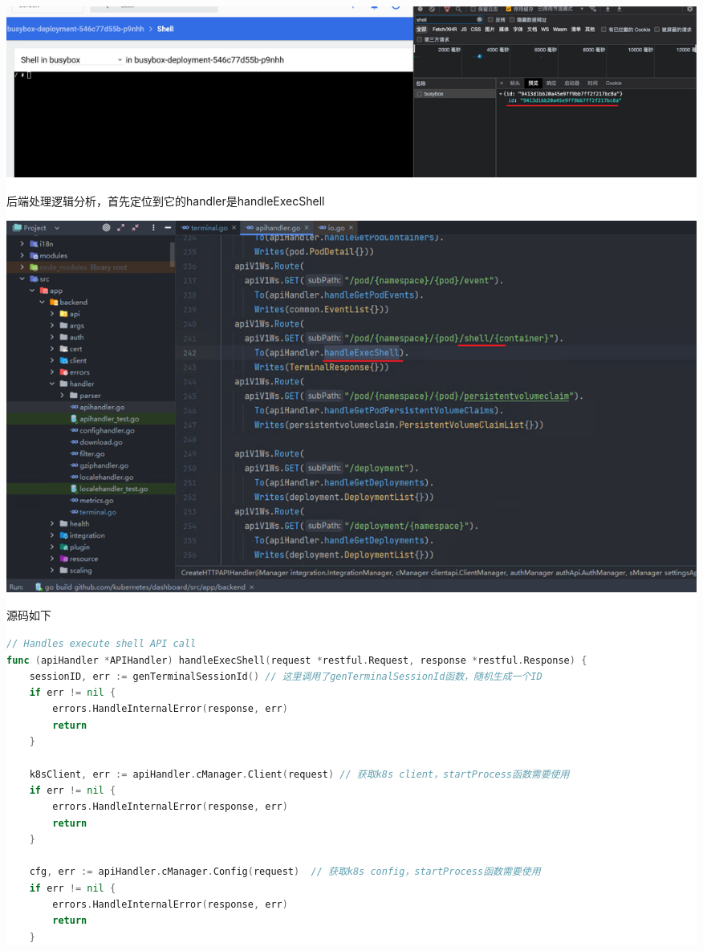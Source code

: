 ![53512-olpqyd97ujr.png](images/17284899.png "17284899")

后端处理逻辑分析，首先定位到它的handler是handleExecShell

![72415-nvk4u09b4cs.png](images/3520568696.png "3520568696")

源码如下
```go
// Handles execute shell API call
func (apiHandler *APIHandler) handleExecShell(request *restful.Request, response *restful.Response) {
	sessionID, err := genTerminalSessionId() // 这里调用了genTerminalSessionId函数，随机生成一个ID
	if err != nil {
		errors.HandleInternalError(response, err)
		return
	}

	k8sClient, err := apiHandler.cManager.Client(request) // 获取k8s client，startProcess函数需要使用
	if err != nil {
		errors.HandleInternalError(response, err)
		return
	}

	cfg, err := apiHandler.cManager.Config(request)  // 获取k8s config，startProcess函数需要使用
	if err != nil {
		errors.HandleInternalError(response, err)
		return
	}

```